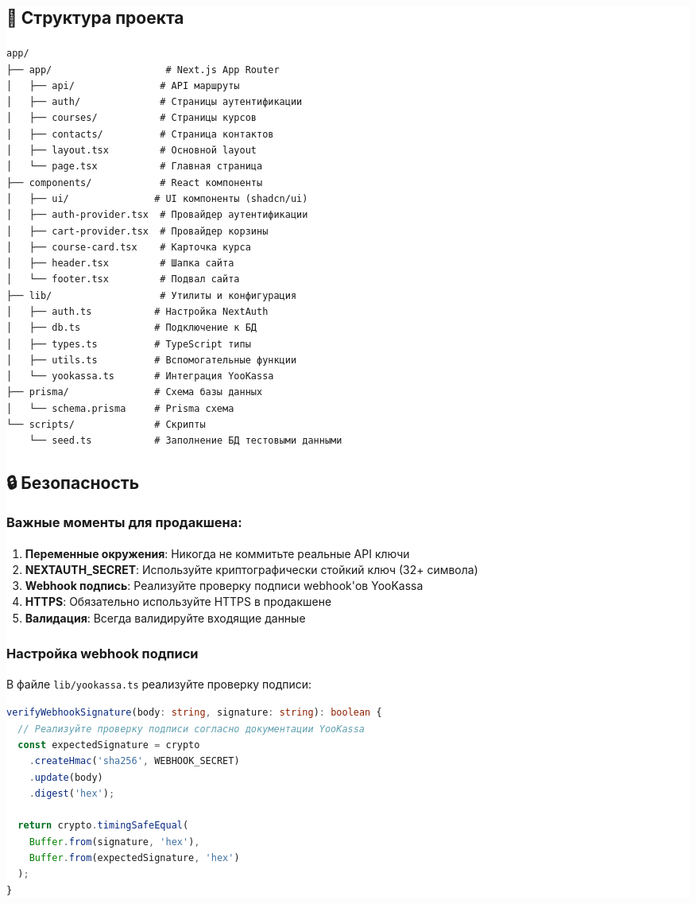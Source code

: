 ## 📁 Структура проекта

```
app/
├── app/                    # Next.js App Router
│   ├── api/               # API маршруты
│   ├── auth/              # Страницы аутентификации
│   ├── courses/           # Страницы курсов
│   ├── contacts/          # Страница контактов
│   ├── layout.tsx         # Основной layout
│   └── page.tsx           # Главная страница
├── components/            # React компоненты
│   ├── ui/               # UI компоненты (shadcn/ui)
│   ├── auth-provider.tsx  # Провайдер аутентификации
│   ├── cart-provider.tsx  # Провайдер корзины
│   ├── course-card.tsx    # Карточка курса
│   ├── header.tsx         # Шапка сайта
│   └── footer.tsx         # Подвал сайта
├── lib/                   # Утилиты и конфигурация
│   ├── auth.ts           # Настройка NextAuth
│   ├── db.ts             # Подключение к БД
│   ├── types.ts          # TypeScript типы
│   ├── utils.ts          # Вспомогательные функции
│   └── yookassa.ts       # Интеграция YooKassa
├── prisma/               # Схема базы данных
│   └── schema.prisma     # Prisma схема
└── scripts/              # Скрипты
    └── seed.ts           # Заполнение БД тестовыми данными
```

## 🔒 Безопасность

### Важные моменты для продакшена:

1. **Переменные окружения**: Никогда не коммитьте реальные API ключи
2. **NEXTAUTH_SECRET**: Используйте криптографически стойкий ключ (32+ символа)
3. **Webhook подпись**: Реализуйте проверку подписи webhook'ов YooKassa
4. **HTTPS**: Обязательно используйте HTTPS в продакшене
5. **Валидация**: Всегда валидируйте входящие данные

### Настройка webhook подписи

В файле `lib/yookassa.ts` реализуйте проверку подписи:

```typescript
verifyWebhookSignature(body: string, signature: string): boolean {
  // Реализуйте проверку подписи согласно документации YooKassa
  const expectedSignature = crypto
    .createHmac('sha256', WEBHOOK_SECRET)
    .update(body)
    .digest('hex');
  
  return crypto.timingSafeEqual(
    Buffer.from(signature, 'hex'),
    Buffer.from(expectedSignature, 'hex')
  );
}
```
